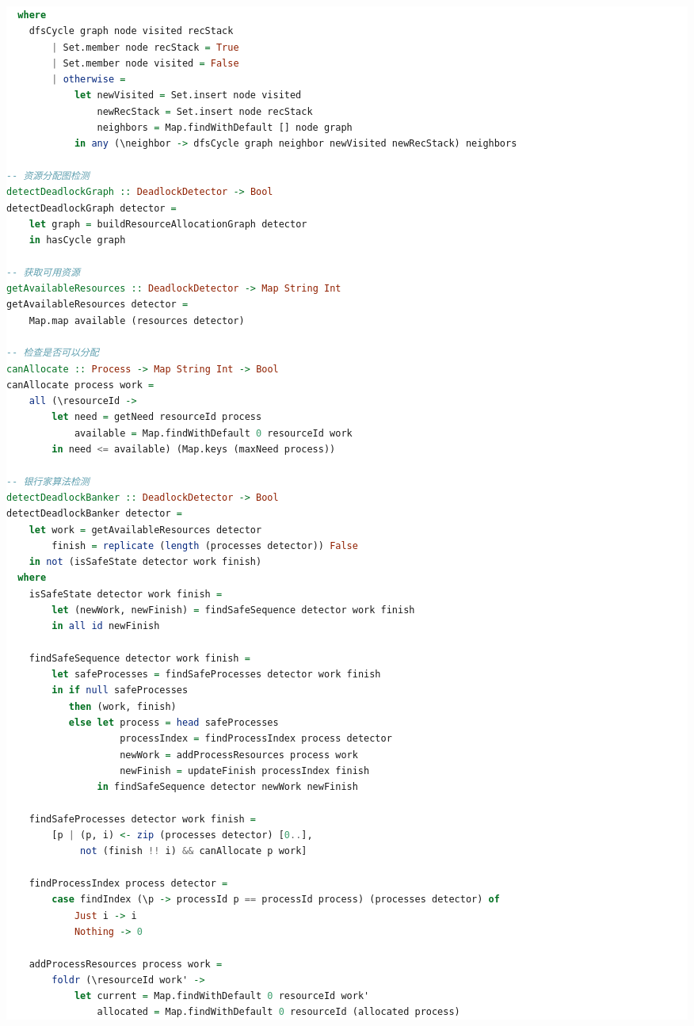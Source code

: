 ```haskell
  where
    dfsCycle graph node visited recStack
        | Set.member node recStack = True
        | Set.member node visited = False
        | otherwise = 
            let newVisited = Set.insert node visited
                newRecStack = Set.insert node recStack
                neighbors = Map.findWithDefault [] node graph
            in any (\neighbor -> dfsCycle graph neighbor newVisited newRecStack) neighbors

-- 资源分配图检测
detectDeadlockGraph :: DeadlockDetector -> Bool
detectDeadlockGraph detector = 
    let graph = buildResourceAllocationGraph detector
    in hasCycle graph

-- 获取可用资源
getAvailableResources :: DeadlockDetector -> Map String Int
getAvailableResources detector = 
    Map.map available (resources detector)

-- 检查是否可以分配
canAllocate :: Process -> Map String Int -> Bool
canAllocate process work = 
    all (\resourceId -> 
        let need = getNeed resourceId process
            available = Map.findWithDefault 0 resourceId work
        in need <= available) (Map.keys (maxNeed process))

-- 银行家算法检测
detectDeadlockBanker :: DeadlockDetector -> Bool
detectDeadlockBanker detector = 
    let work = getAvailableResources detector
        finish = replicate (length (processes detector)) False
    in not (isSafeState detector work finish)
  where
    isSafeState detector work finish = 
        let (newWork, newFinish) = findSafeSequence detector work finish
        in all id newFinish
    
    findSafeSequence detector work finish = 
        let safeProcesses = findSafeProcesses detector work finish
        in if null safeProcesses
           then (work, finish)
           else let process = head safeProcesses
                    processIndex = findProcessIndex process detector
                    newWork = addProcessResources process work
                    newFinish = updateFinish processIndex finish
                in findSafeSequence detector newWork newFinish
    
    findSafeProcesses detector work finish = 
        [p | (p, i) <- zip (processes detector) [0..], 
             not (finish !! i) && canAllocate p work]
    
    findProcessIndex process detector = 
        case findIndex (\p -> processId p == processId process) (processes detector) of
            Just i -> i
            Nothing -> 0
    
    addProcessResources process work = 
        foldr (\resourceId work' -> 
            let current = Map.findWithDefault 0 resourceId work'
                allocated = Map.findWithDefault 0 resourceId (allocated process)
```